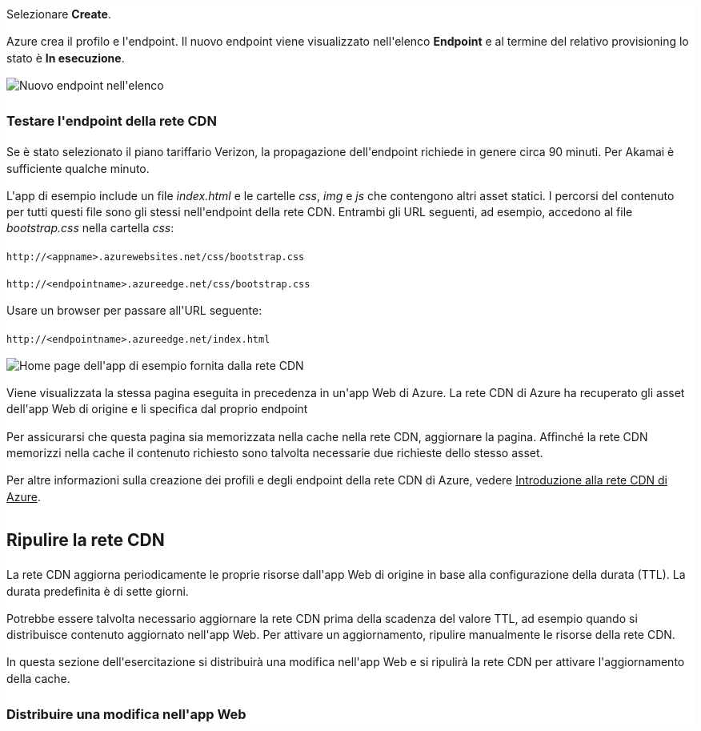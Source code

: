Selezionare **Create**.

Azure crea il profilo e l'endpoint. Il nuovo endpoint viene visualizzato nell'elenco **Endpoint** e al termine del relativo provisioning lo stato è **In esecuzione**.

![Nuovo endpoint nell'elenco](media/app-service-web-tutorial-content-delivery-network/portal-new-endpoint-in-list.png)

### <a name="test-the-cdn-endpoint"></a>Testare l'endpoint della rete CDN

Se è stato selezionato il piano tariffario Verizon, la propagazione dell'endpoint richiede in genere circa 90 minuti. Per Akamai è sufficiente qualche minuto.

L'app di esempio include un file *index.html* e le cartelle *css*, *img* e *js* che contengono altri asset statici. I percorsi del contenuto per tutti questi file sono gli stessi nell'endpoint della rete CDN. Entrambi gli URL seguenti, ad esempio, accedono al file *bootstrap.css* nella cartella *css*:

```
http://<appname>.azurewebsites.net/css/bootstrap.css
```

```
http://<endpointname>.azureedge.net/css/bootstrap.css
```

Usare un browser per passare all'URL seguente:

```
http://<endpointname>.azureedge.net/index.html
```

![Home page dell'app di esempio fornita dalla rete CDN](media/app-service-web-tutorial-content-delivery-network/sample-app-home-page-cdn.png)

 Viene visualizzata la stessa pagina eseguita in precedenza in un'app Web di Azure. La rete CDN di Azure ha recuperato gli asset dell'app Web di origine e li specifica dal proprio endpoint

Per assicurarsi che questa pagina sia memorizzata nella cache nella rete CDN, aggiornare la pagina. Affinché la rete CDN memorizzi nella cache il contenuto richiesto sono talvolta necessarie due richieste dello stesso asset.

Per altre informazioni sulla creazione dei profili e degli endpoint della rete CDN di Azure, vedere [Introduzione alla rete CDN di Azure](cdn-create-new-endpoint.md).

## <a name="purge-the-cdn"></a>Ripulire la rete CDN

La rete CDN aggiorna periodicamente le proprie risorse dall'app Web di origine in base alla configurazione della durata (TTL). La durata predefinita è di sette giorni.

Potrebbe essere talvolta necessario aggiornare la rete CDN prima della scadenza del valore TTL, ad esempio quando si distribuisce contenuto aggiornato nell'app Web. Per attivare un aggiornamento, ripulire manualmente le risorse della rete CDN. 

In questa sezione dell'esercitazione si distribuirà una modifica nell'app Web e si ripulirà la rete CDN per attivare l'aggiornamento della cache.

### <a name="deploy-a-change-to-the-web-app"></a>Distribuire una modifica nell'app Web
